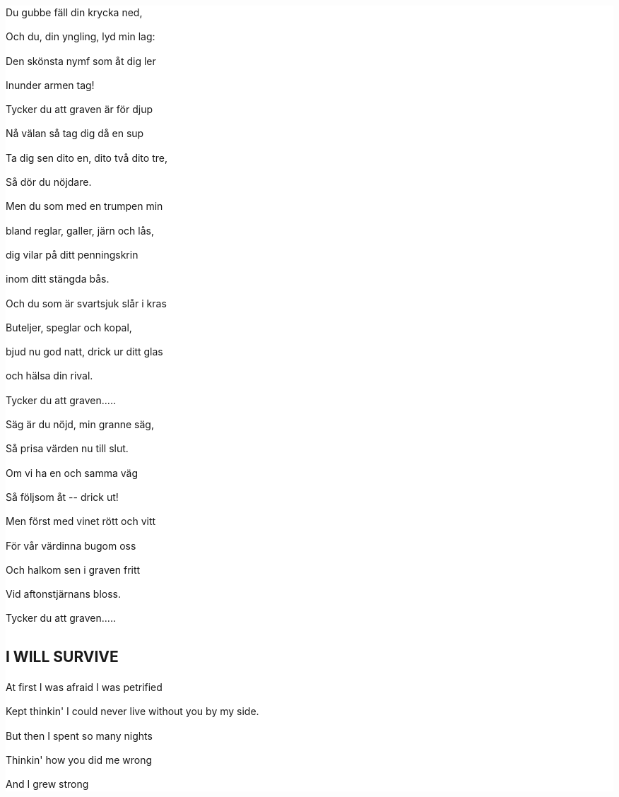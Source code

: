 Du gubbe fäll din krycka ned,

Och du, din yngling, lyd min lag:

Den skönsta nymf som åt dig ler

Inunder armen tag!

Tycker du att graven är för djup

Nå välan så tag dig då en sup

Ta dig sen dito en, dito två dito tre,

Så dör du nöjdare.

Men du som med en trumpen min

bland reglar, galler, järn och lås,

dig vilar på ditt penningskrin

inom ditt stängda bås.

Och du som är svartsjuk slår i kras

Buteljer, speglar och kopal,

bjud nu god natt, drick ur ditt glas

och hälsa din rival.

Tycker du att graven.....

Säg är du nöjd, min granne säg,

Så prisa värden nu till slut.

Om vi ha en och samma väg

Så följsom åt -- drick ut!

Men först med vinet rött och vitt

För vår värdinna bugom oss

Och halkom sen i graven fritt

Vid aftonstjärnans bloss.

Tycker du att graven.....

I WILL SURVIVE
--------------

At first I was afraid I was petrified

Kept thinkin' I could never live without you by my side.

But then I spent so many nights

Thinkin' how you did me wrong

And I grew strong
